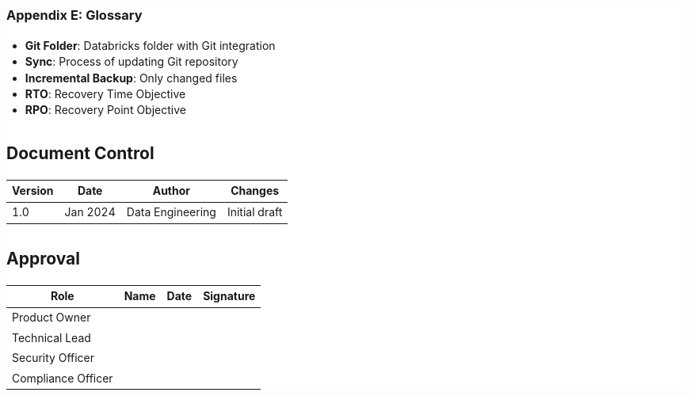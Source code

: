 ### Appendix E: Glossary
- **Git Folder**: Databricks folder with Git integration
- **Sync**: Process of updating Git repository
- **Incremental Backup**: Only changed files
- **RTO**: Recovery Time Objective
- **RPO**: Recovery Point Objective

## Document Control

| Version | Date | Author | Changes |
|---------|------|--------|---------|
| 1.0 | Jan 2024 | Data Engineering | Initial draft |

## Approval

| Role | Name | Date | Signature |
|------|------|------|-----------|
| Product Owner | | | |
| Technical Lead | | | |
| Security Officer | | | |
| Compliance Officer | | | |